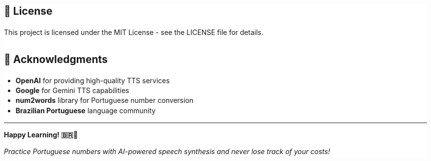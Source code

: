 ## 📄 License

This project is licensed under the MIT License - see the LICENSE file for details.

## 🙏 Acknowledgments

- **OpenAI** for providing high-quality TTS services
- **Google** for Gemini TTS capabilities
- **num2words** library for Portuguese number conversion
- **Brazilian Portuguese** language community

---

**Happy Learning! 🇧🇷🎵**

*Practice Portuguese numbers with AI-powered speech synthesis and never lose track of your costs!*